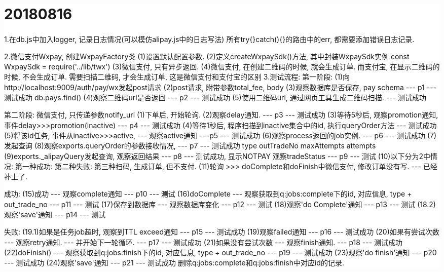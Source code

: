 
# 20180816
1.在db.js中加入logger, 记录日志情况(可以模仿alipay.js中的日志写法)
所有try{}catch(){}的路由中的err, 都需要添加错误日志记录.

2.微信支付Wxpay, 创建WxpayFactory类
(1)设置默认配置参数.
(2)定义createWxpaySdk()方法, 其中封装WxpaySdk实例
const WxpaySdk = require('../lib/twx')
(3)微信支付, 只有异步返回.
(4)微信支付, 在创建二维码的时候, 就会生成订单.
   而支付宝, 在显示二维码的时候, 不会生成订单.
   需要扫描二维码, 才会生成订单, 这是微信支付和支付宝的区别
3.测试流程:
第一阶段:
(1)向http://localhost:9009/auth/pay/wx发起post请求
(2)post请求, 附带参数total_fee, body
(3)观察数据库是否保存, pay schema --- p1 --- 测试成功
   db.pays.find()
(4)观察二维码url是否返回 --- p2 --- 测试成功
(5)使用二维码url, 通过网页工具生成二维码扫描. --- 测试成功

第二阶段:
微信支付, 只传递参数notify_url
(1)下单后, 开始轮询.
(2)观察delay通知. --- p3 --- 测试成功
(3)等待5秒后, 观察promotion通知, 事件delay>>>promotion(inactive) --- p4 --- 测试成功
(4)等待1秒后, 程序扫描到inactive集合中的id, 执行queryOrder方法 --- 测试成功
(5)将该id任务, 事件从inactive>>>active, --- 观察active通知 ---p5 --- 测试成功
(6)观察process返回的job实例. --- p6 --- 测试成功
(7)发起查询
(8)观察exports.queryOrder的参数接收情况, --- p7 --- 测试成功
	type
	outTradeNo
	maxAttempts
	attempts
(9)exports._alipayQuery发起查询, 观察返回结果 --- p8 --- 测试成功, 显示NOTPAY
	观察tradeStatus --- p9 --- 测试
(10)以下分为2中情况:
	第一种成功:
	第二种失败:
	第三种扫码, 生成订单, 但不支付.
(11)轮询 >>> doComplete和doFinish中微信支付, 修改订单没有写. --- 已经补上了.

成功: 
(15)成功 --- 观察complete通知 --- p10 --- 测试
(16)doComplete --- 观察获取到q:jobs:complete下的id, 对应信息, type + out_trade_no --- p11 --- 测试
(17)保存到数据库 --- 观察数据库变化 --- p12 --- 测试
(18)观察'do Complete'通知 --- p13 --- 测试
(18.2)观察'save'通知 --- p14 --- 测试

失败:
(19.1)如果是任务job超时, 观察到TTL exceed通知 --- p15 --- 测试成功
(19)观察failed通知 --- p16 --- 测试成功
(20)如果有尝试次数 --- 观察retry通知. --- 并开始下一轮循环. --- p17 --- 测试成功
(21)如果没有尝试次数 --- 观察finish通知. --- p18 --- 测试成功
(22)doFinish() --- 观察获取到q:jobs:finish下的id, 对应信息, type + out_trade_no --- p19 --- 测试成功
(23)观察'do finish'通知 --- p20 --- 测试成功
(24)观察'save'通知 --- p21 --- 测试成功
	删除q:jobs:complete和q:jobs:finish中对应id的记录.
	